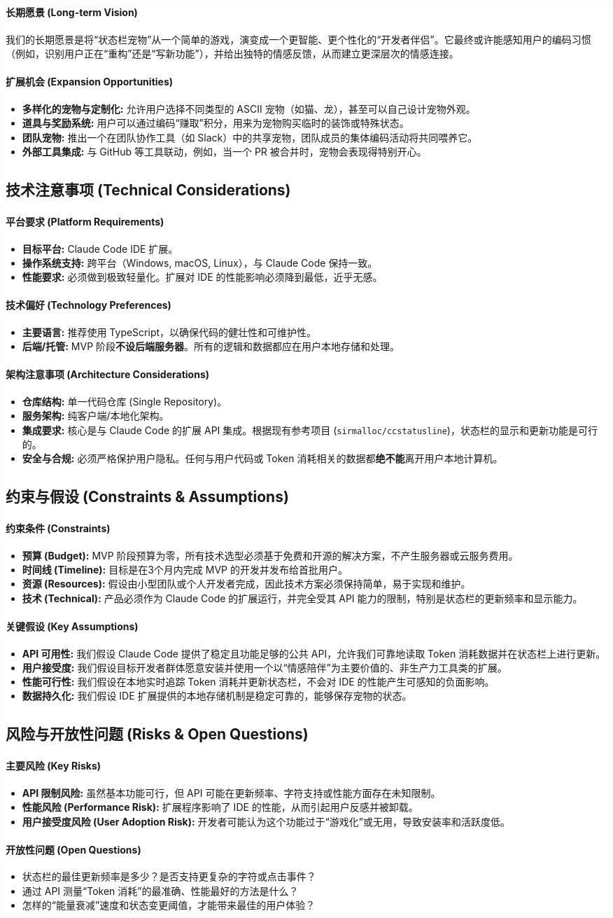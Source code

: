 #### **长期愿景 (Long-term Vision)**
我们的长期愿景是将“状态栏宠物”从一个简单的游戏，演变成一个更智能、更个性化的“开发者伴侣”。它最终或许能感知用户的编码习惯（例如，识别用户正在“重构”还是“写新功能”），并给出独特的情感反馈，从而建立更深层次的情感连接。

#### **扩展机会 (Expansion Opportunities)**
* **多样化的宠物与定制化:** 允许用户选择不同类型的 ASCII 宠物（如猫、龙），甚至可以自己设计宠物外观。
* **道具与奖励系统:** 用户可以通过编码“赚取”积分，用来为宠物购买临时的装饰或特殊状态。
* **团队宠物:** 推出一个在团队协作工具（如 Slack）中的共享宠物，团队成员的集体编码活动将共同喂养它。
* **外部工具集成:** 与 GitHub 等工具联动，例如，当一个 PR 被合并时，宠物会表现得特别开心。

## **技术注意事项 (Technical Considerations)**

#### **平台要求 (Platform Requirements)**
* **目标平台:** Claude Code IDE 扩展。
* **操作系统支持:** 跨平台（Windows, macOS, Linux），与 Claude Code 保持一致。
* **性能要求:** 必须做到极致轻量化。扩展对 IDE 的性能影响必须降到最低，近乎无感。

#### **技术偏好 (Technology Preferences)**
* **主要语言:** 推荐使用 TypeScript，以确保代码的健壮性和可维护性。
* **后端/托管:** MVP 阶段**不设后端服务器**。所有的逻辑和数据都应在用户本地存储和处理。

#### **架构注意事项 (Architecture Considerations)**
* **仓库结构:** 单一代码仓库 (Single Repository)。
* **服务架构:** 纯客户端/本地化架构。
* **集成要求:** 核心是与 Claude Code 的扩展 API 集成。根据现有参考项目 (`sirmalloc/ccstatusline`)，状态栏的显示和更新功能是可行的。
* **安全与合规:** 必须严格保护用户隐私。任何与用户代码或 Token 消耗相关的数据都**绝不能**离开用户本地计算机。

## **约束与假设 (Constraints & Assumptions)**

#### **约束条件 (Constraints)**
* **预算 (Budget):** MVP 阶段预算为零，所有技术选型必须基于免费和开源的解决方案，不产生服务器或云服务费用。
* **时间线 (Timeline):** 目标是在3个月内完成 MVP 的开发并发布给首批用户。
* **资源 (Resources):** 假设由小型团队或个人开发者完成，因此技术方案必须保持简单，易于实现和维护。
* **技术 (Technical):** 产品必须作为 Claude Code 的扩展运行，并完全受其 API 能力的限制，特别是状态栏的更新频率和显示能力。

#### **关键假设 (Key Assumptions)**
* **API 可用性:** 我们假设 Claude Code 提供了稳定且功能足够的公共 API，允许我们可靠地读取 Token 消耗数据并在状态栏上进行更新。
* **用户接受度:** 我们假设目标开发者群体愿意安装并使用一个以“情感陪伴”为主要价值的、非生产力工具类的扩展。
* **性能可行性:** 我们假设在本地实时追踪 Token 消耗并更新状态栏，不会对 IDE 的性能产生可感知的负面影响。
* **数据持久化:** 我们假设 IDE 扩展提供的本地存储机制是稳定可靠的，能够保存宠物的状态。

## **风险与开放性问题 (Risks & Open Questions)**

#### **主要风险 (Key Risks)**
* **API 限制风险:** 虽然基本功能可行，但 API 可能在更新频率、字符支持或性能方面存在未知限制。
* **性能风险 (Performance Risk):** 扩展程序影响了 IDE 的性能，从而引起用户反感并被卸载。
* **用户接受度风险 (User Adoption Risk):** 开发者可能认为这个功能过于“游戏化”或无用，导致安装率和活跃度低。

#### **开放性问题 (Open Questions)**
* 状态栏的最佳更新频率是多少？是否支持更复杂的字符或点击事件？
* 通过 API 测量“Token 消耗”的最准确、性能最好的方法是什么？
* 怎样的“能量衰减”速度和状态变更阈值，才能带来最佳的用户体验？
